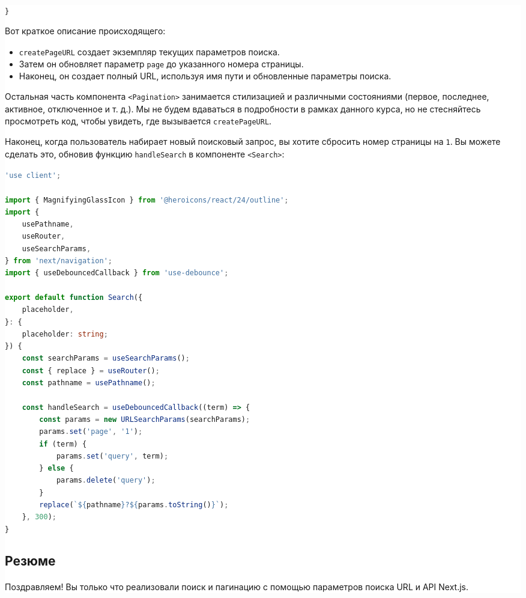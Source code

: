 ```ts title="/app/ui/invoices/pagination.tsx" hl_lines="25-29"
}
```

Вот краткое описание происходящего:

-   `createPageURL` создает экземпляр текущих параметров поиска.
-   Затем он обновляет параметр `page` до указанного номера страницы.
-   Наконец, он создает полный URL, используя имя пути и обновленные параметры поиска.

Остальная часть компонента `<Pagination>` занимается стилизацией и различными состояниями (первое, последнее, активное, отключенное и т. д.). Мы не будем вдаваться в подробности в рамках данного курса, но не стесняйтесь просмотреть код, чтобы увидеть, где вызывается `createPageURL`.

Наконец, когда пользователь набирает новый поисковый запрос, вы хотите сбросить номер страницы на `1`. Вы можете сделать это, обновив функцию `handleSearch` в компоненте `<Search>`:

```ts title="/app/ui/search.tsx" hl_lines="22"
'use client';

import { MagnifyingGlassIcon } from '@heroicons/react/24/outline';
import {
    usePathname,
    useRouter,
    useSearchParams,
} from 'next/navigation';
import { useDebouncedCallback } from 'use-debounce';

export default function Search({
    placeholder,
}: {
    placeholder: string;
}) {
    const searchParams = useSearchParams();
    const { replace } = useRouter();
    const pathname = usePathname();

    const handleSearch = useDebouncedCallback((term) => {
        const params = new URLSearchParams(searchParams);
        params.set('page', '1');
        if (term) {
            params.set('query', term);
        } else {
            params.delete('query');
        }
        replace(`${pathname}?${params.toString()}`);
    }, 300);
}
```

## Резюме

Поздравляем! Вы только что реализовали поиск и пагинацию с помощью параметров поиска URL и API Next.js.
